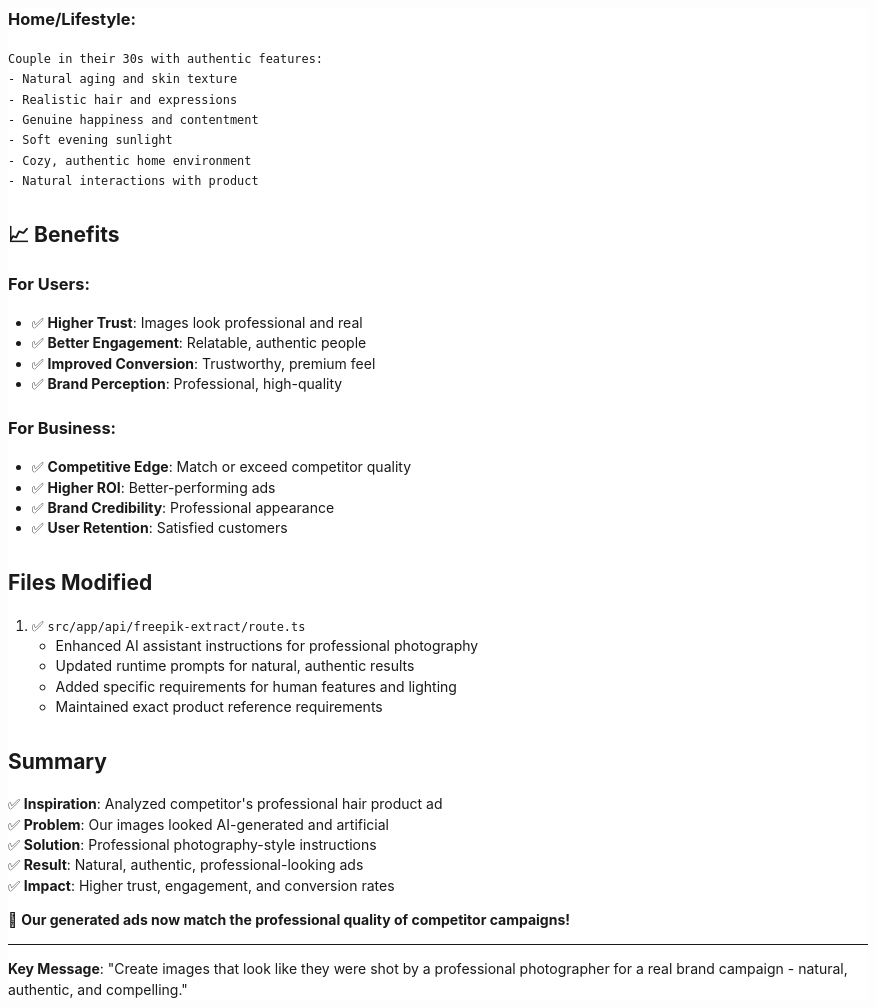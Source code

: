 ### Home/Lifestyle:

```
Couple in their 30s with authentic features:
- Natural aging and skin texture
- Realistic hair and expressions
- Genuine happiness and contentment
- Soft evening sunlight
- Cozy, authentic home environment
- Natural interactions with product
```

## 📈 Benefits

### For Users:

- ✅ **Higher Trust**: Images look professional and real
- ✅ **Better Engagement**: Relatable, authentic people
- ✅ **Improved Conversion**: Trustworthy, premium feel
- ✅ **Brand Perception**: Professional, high-quality

### For Business:

- ✅ **Competitive Edge**: Match or exceed competitor quality
- ✅ **Higher ROI**: Better-performing ads
- ✅ **Brand Credibility**: Professional appearance
- ✅ **User Retention**: Satisfied customers

## Files Modified

1. ✅ `src/app/api/freepik-extract/route.ts`
   - Enhanced AI assistant instructions for professional photography
   - Updated runtime prompts for natural, authentic results
   - Added specific requirements for human features and lighting
   - Maintained exact product reference requirements

## Summary

✅ **Inspiration**: Analyzed competitor's professional hair product ad  
✅ **Problem**: Our images looked AI-generated and artificial  
✅ **Solution**: Professional photography-style instructions  
✅ **Result**: Natural, authentic, professional-looking ads  
✅ **Impact**: Higher trust, engagement, and conversion rates

🎉 **Our generated ads now match the professional quality of competitor campaigns!**

---

**Key Message**: "Create images that look like they were shot by a professional photographer for a real brand campaign - natural, authentic, and compelling."
